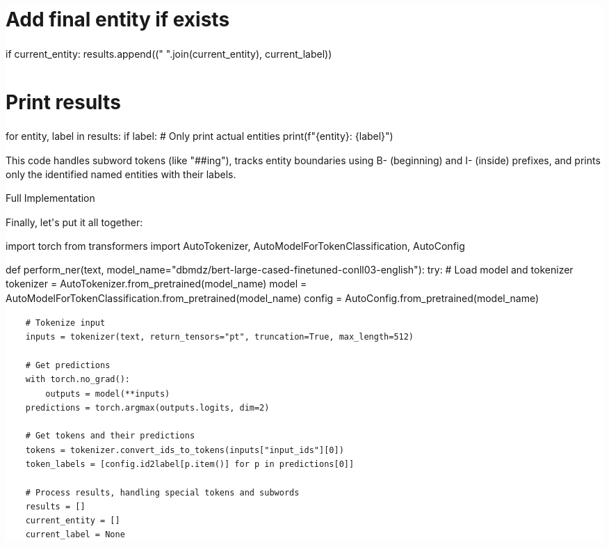 # Add final entity if exists
if current_entity:
    results.append((" ".join(current_entity), current_label))

# Print results
for entity, label in results:
    if label:  # Only print actual entities
        print(f"{entity}: {label}")
 

This code handles subword tokens (like "##ing"), tracks entity boundaries using B- (beginning) and I- (inside) prefixes, and prints only the identified named entities with their labels.

 


Full Implementation
 
Finally, let's put it all together:

import torch
from transformers import AutoTokenizer, AutoModelForTokenClassification, AutoConfig

def perform_ner(text, model_name="dbmdz/bert-large-cased-finetuned-conll03-english"):
    try:
        # Load model and tokenizer
        tokenizer = AutoTokenizer.from_pretrained(model_name)
        model = AutoModelForTokenClassification.from_pretrained(model_name)
        config = AutoConfig.from_pretrained(model_name)
        
        # Tokenize input
        inputs = tokenizer(text, return_tensors="pt", truncation=True, max_length=512)
        
        # Get predictions
        with torch.no_grad():
            outputs = model(**inputs)
        predictions = torch.argmax(outputs.logits, dim=2)
        
        # Get tokens and their predictions
        tokens = tokenizer.convert_ids_to_tokens(inputs["input_ids"][0])
        token_labels = [config.id2label[p.item()] for p in predictions[0]]
        
        # Process results, handling special tokens and subwords
        results = []
        current_entity = []
        current_label = None
        